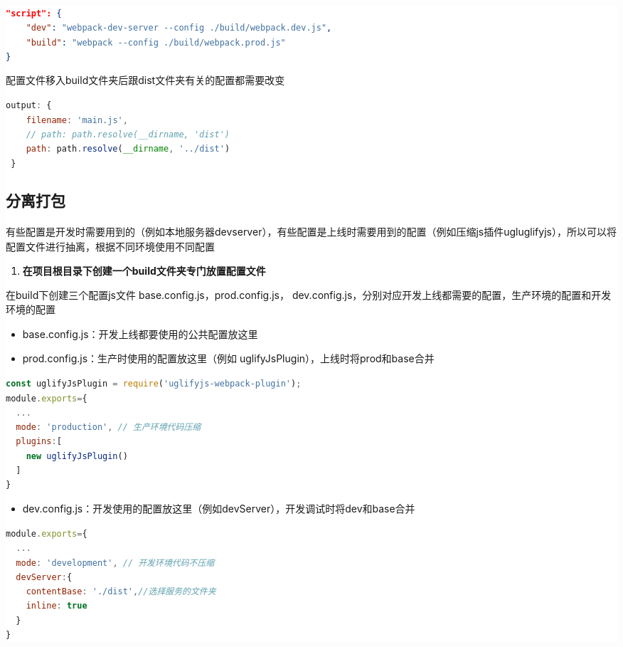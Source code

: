```json
"script": {
	"dev": "webpack-dev-server --config ./build/webpack.dev.js",
    "build": "webpack --config ./build/webpack.prod.js"
}
```

配置文件移入build文件夹后跟dist文件夹有关的配置都需要改变

```javascript
output: {
    filename: 'main.js',
    // path: path.resolve(__dirname, 'dist')
    path: path.resolve(__dirname, '../dist')
 }
```



## 分离打包

有些配置是开发时需要用到的（例如本地服务器devserver），有些配置是上线时需要用到的配置（例如压缩js插件ugluglifyjs），所以可以将配置文件进行抽离，根据不同环境使用不同配置

1. **在项目根目录下创建一个build文件夹专门放置配置文件**

在build下创建三个配置js文件 base.config.js，prod.config.js， dev.config.js，分别对应开发上线都需要的配置，生产环境的配置和开发环境的配置

- base.config.js：开发上线都要使用的公共配置放这里



- prod.config.js：生产时使用的配置放这里（例如 uglifyJsPlugin），上线时将prod和base合并

```javascript
const uglifyJsPlugin = require('uglifyjs-webpack-plugin');
module.exports={
  ...
  mode: 'production', // 生产环境代码压缩
  plugins:[
    new uglifyJsPlugin()
  ]
}
```



- dev.config.js：开发使用的配置放这里（例如devServer），开发调试时将dev和base合并

```javascript
module.exports={
  ...
  mode: 'development', // 开发环境代码不压缩
  devServer:{
    contentBase: './dist',//选择服务的文件夹
    inline: true
  }
}
```

